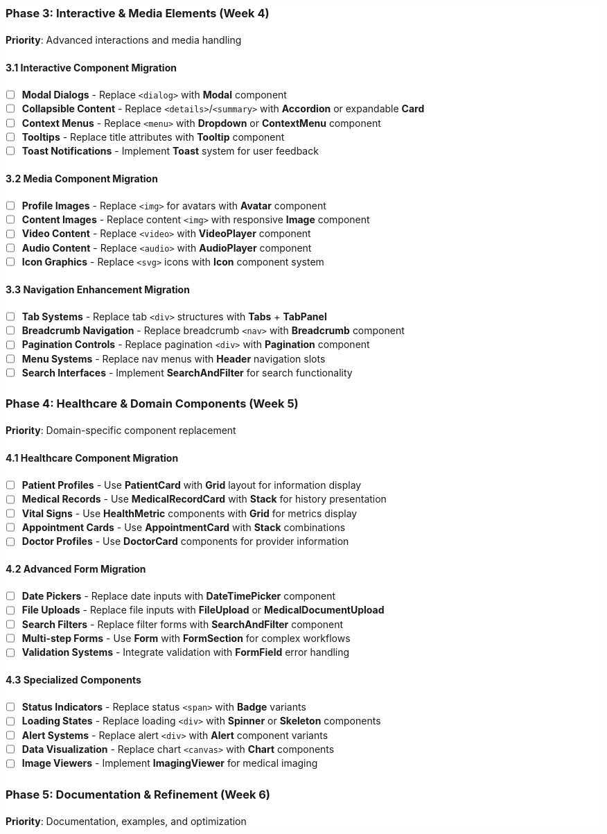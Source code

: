 ### Phase 3: Interactive & Media Elements (Week 4)
**Priority**: Advanced interactions and media handling

#### 3.1 Interactive Component Migration
- [ ] **Modal Dialogs** - Replace `<dialog>` with **Modal** component
- [ ] **Collapsible Content** - Replace `<details>`/`<summary>` with **Accordion** or expandable **Card**
- [ ] **Context Menus** - Replace `<menu>` with **Dropdown** or **ContextMenu** component
- [ ] **Tooltips** - Replace title attributes with **Tooltip** component
- [ ] **Toast Notifications** - Implement **Toast** system for user feedback

#### 3.2 Media Component Migration
- [ ] **Profile Images** - Replace `<img>` for avatars with **Avatar** component
- [ ] **Content Images** - Replace content `<img>` with responsive **Image** component
- [ ] **Video Content** - Replace `<video>` with **VideoPlayer** component
- [ ] **Audio Content** - Replace `<audio>` with **AudioPlayer** component  
- [ ] **Icon Graphics** - Replace `<svg>` icons with **Icon** component system

#### 3.3 Navigation Enhancement Migration
- [ ] **Tab Systems** - Replace tab `<div>` structures with **Tabs** + **TabPanel**
- [ ] **Breadcrumb Navigation** - Replace breadcrumb `<nav>` with **Breadcrumb** component
- [ ] **Pagination Controls** - Replace pagination `<div>` with **Pagination** component
- [ ] **Menu Systems** - Replace nav menus with **Header** navigation slots
- [ ] **Search Interfaces** - Implement **SearchAndFilter** for search functionality

### Phase 4: Healthcare & Domain Components (Week 5)
**Priority**: Domain-specific component replacement

#### 4.1 Healthcare Component Migration
- [ ] **Patient Profiles** - Use **PatientCard** with **Grid** layout for information display
- [ ] **Medical Records** - Use **MedicalRecordCard** with **Stack** for history presentation  
- [ ] **Vital Signs** - Use **HealthMetric** components with **Grid** for metrics display
- [ ] **Appointment Cards** - Use **AppointmentCard** with **Stack** combinations
- [ ] **Doctor Profiles** - Use **DoctorCard** components for provider information

#### 4.2 Advanced Form Migration
- [ ] **Date Pickers** - Replace date inputs with **DateTimePicker** component
- [ ] **File Uploads** - Replace file inputs with **FileUpload** or **MedicalDocumentUpload**
- [ ] **Search Filters** - Replace filter forms with **SearchAndFilter** component
- [ ] **Multi-step Forms** - Use **Form** with **FormSection** for complex workflows
- [ ] **Validation Systems** - Integrate validation with **FormField** error handling

#### 4.3 Specialized Components
- [ ] **Status Indicators** - Replace status `<span>` with **Badge** variants
- [ ] **Loading States** - Replace loading `<div>` with **Spinner** or **Skeleton** components
- [ ] **Alert Systems** - Replace alert `<div>` with **Alert** component variants
- [ ] **Data Visualization** - Replace chart `<canvas>` with **Chart** components
- [ ] **Image Viewers** - Implement **ImagingViewer** for medical imaging

### Phase 5: Documentation & Refinement (Week 6)
**Priority**: Documentation, examples, and optimization
